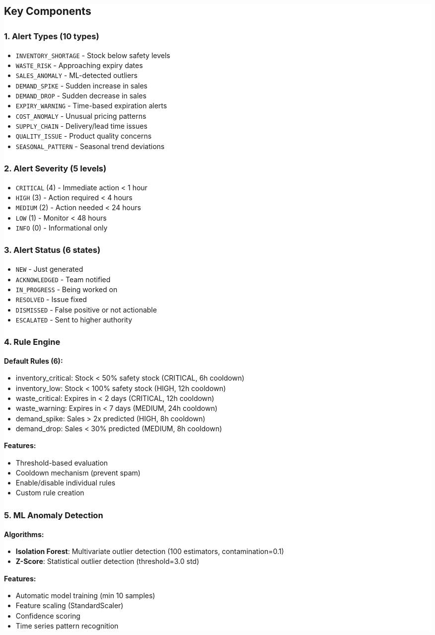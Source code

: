## Key Components

### 1. Alert Types (10 types)
- `INVENTORY_SHORTAGE` - Stock below safety levels
- `WASTE_RISK` - Approaching expiry dates
- `SALES_ANOMALY` - ML-detected outliers
- `DEMAND_SPIKE` - Sudden increase in sales
- `DEMAND_DROP` - Sudden decrease in sales
- `EXPIRY_WARNING` - Time-based expiration alerts
- `COST_ANOMALY` - Unusual pricing patterns
- `SUPPLY_CHAIN` - Delivery/lead time issues
- `QUALITY_ISSUE` - Product quality concerns
- `SEASONAL_PATTERN` - Seasonal trend deviations

### 2. Alert Severity (5 levels)
- `CRITICAL` (4) - Immediate action < 1 hour
- `HIGH` (3) - Action required < 4 hours
- `MEDIUM` (2) - Action needed < 24 hours
- `LOW` (1) - Monitor < 48 hours
- `INFO` (0) - Informational only

### 3. Alert Status (6 states)
- `NEW` - Just generated
- `ACKNOWLEDGED` - Team notified
- `IN_PROGRESS` - Being worked on
- `RESOLVED` - Issue fixed
- `DISMISSED` - False positive or not actionable
- `ESCALATED` - Sent to higher authority

### 4. Rule Engine
**Default Rules (6):**
- inventory_critical: Stock < 50% safety stock (CRITICAL, 6h cooldown)
- inventory_low: Stock < 100% safety stock (HIGH, 12h cooldown)
- waste_critical: Expires in < 2 days (CRITICAL, 12h cooldown)
- waste_warning: Expires in < 7 days (MEDIUM, 24h cooldown)
- demand_spike: Sales > 2x predicted (HIGH, 8h cooldown)
- demand_drop: Sales < 30% predicted (MEDIUM, 8h cooldown)

**Features:**
- Threshold-based evaluation
- Cooldown mechanism (prevent spam)
- Enable/disable individual rules
- Custom rule creation

### 5. ML Anomaly Detection
**Algorithms:**
- **Isolation Forest**: Multivariate outlier detection (100 estimators, contamination=0.1)
- **Z-Score**: Statistical outlier detection (threshold=3.0 std)

**Features:**
- Automatic model training (min 10 samples)
- Feature scaling (StandardScaler)
- Confidence scoring
- Time series pattern recognition
